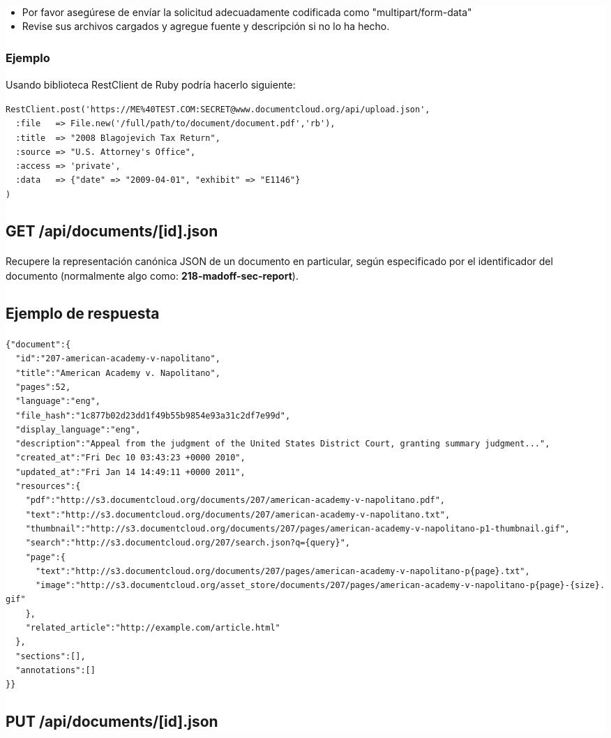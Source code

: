  * Por favor asegúrese de envíar la solicitud adecuadamente codificada como "multipart/form-data"
 * Revise sus archivos cargados y agregue  fuente y descripción si no lo ha hecho.

### Ejemplo

Usando biblioteca RestClient de Ruby podría hacerlo siguiente:


    RestClient.post('https://ME%40TEST.COM:SECRET@www.documentcloud.org/api/upload.json',
      :file   => File.new('/full/path/to/document/document.pdf','rb'),
      :title  => "2008 Blagojevich Tax Return",
      :source => "U.S. Attorney's Office",
      :access => 'private',
      :data   => {"date" => "2009-04-01", "exhibit" => "E1146"}
    )

## GET /api/documents/[id].json

Recupere la representación canónica JSON de un documento en particular, según especificado por el identificador del documento (normalmente algo como: **218-madoff-sec-report**).

## Ejemplo de respuesta

    {"document":{
      "id":"207-american-academy-v-napolitano",
      "title":"American Academy v. Napolitano",
      "pages":52,
      "language":"eng",
      "file_hash":"1c877b02d23dd1f49b55b9854e93a31c2df7e99d",
      "display_language":"eng",
      "description":"Appeal from the judgment of the United States District Court, granting summary judgment...",
      "created_at":"Fri Dec 10 03:43:23 +0000 2010",
      "updated_at":"Fri Jan 14 14:49:11 +0000 2011",
      "resources":{
        "pdf":"http://s3.documentcloud.org/documents/207/american-academy-v-napolitano.pdf",
        "text":"http://s3.documentcloud.org/documents/207/american-academy-v-napolitano.txt",
        "thumbnail":"http://s3.documentcloud.org/documents/207/pages/american-academy-v-napolitano-p1-thumbnail.gif",
        "search":"http://s3.documentcloud.org/207/search.json?q={query}",
        "page":{
          "text":"http://s3.documentcloud.org/documents/207/pages/american-academy-v-napolitano-p{page}.txt",
          "image":"http://s3.documentcloud.org/asset_store/documents/207/pages/american-academy-v-napolitano-p{page}-{size}.gif"
        },
        "related_article":"http://example.com/article.html"
      },
      "sections":[],
      "annotations":[]
    }}


## PUT /api/documents/[id].json
